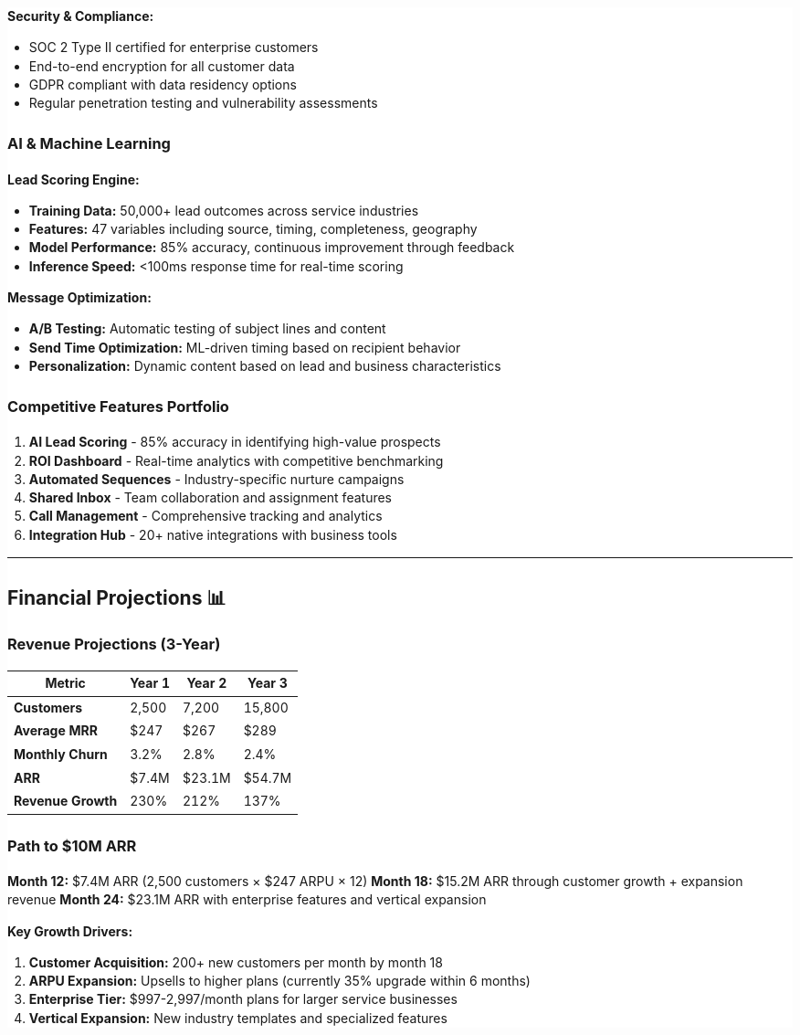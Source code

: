 **Security & Compliance:**
- SOC 2 Type II certified for enterprise customers
- End-to-end encryption for all customer data
- GDPR compliant with data residency options
- Regular penetration testing and vulnerability assessments

### AI & Machine Learning
**Lead Scoring Engine:**
- **Training Data:** 50,000+ lead outcomes across service industries
- **Features:** 47 variables including source, timing, completeness, geography  
- **Model Performance:** 85% accuracy, continuous improvement through feedback
- **Inference Speed:** <100ms response time for real-time scoring

**Message Optimization:**
- **A/B Testing:** Automatic testing of subject lines and content
- **Send Time Optimization:** ML-driven timing based on recipient behavior
- **Personalization:** Dynamic content based on lead and business characteristics

### Competitive Features Portfolio
1. **AI Lead Scoring** - 85% accuracy in identifying high-value prospects
2. **ROI Dashboard** - Real-time analytics with competitive benchmarking  
3. **Automated Sequences** - Industry-specific nurture campaigns
4. **Shared Inbox** - Team collaboration and assignment features
5. **Call Management** - Comprehensive tracking and analytics
6. **Integration Hub** - 20+ native integrations with business tools

---

## Financial Projections 📊

### Revenue Projections (3-Year)

| **Metric** | **Year 1** | **Year 2** | **Year 3** |
|------------|------------|------------|------------|
| **Customers** | 2,500 | 7,200 | 15,800 |
| **Average MRR** | $247 | $267 | $289 |
| **Monthly Churn** | 3.2% | 2.8% | 2.4% |
| **ARR** | $7.4M | $23.1M | $54.7M |
| **Revenue Growth** | 230% | 212% | 137% |

### Path to $10M ARR
**Month 12:** $7.4M ARR (2,500 customers × $247 ARPU × 12)
**Month 18:** $15.2M ARR through customer growth + expansion revenue
**Month 24:** $23.1M ARR with enterprise features and vertical expansion

**Key Growth Drivers:**
1. **Customer Acquisition:** 200+ new customers per month by month 18
2. **ARPU Expansion:** Upsells to higher plans (currently 35% upgrade within 6 months)
3. **Enterprise Tier:** $997-2,997/month plans for larger service businesses
4. **Vertical Expansion:** New industry templates and specialized features
